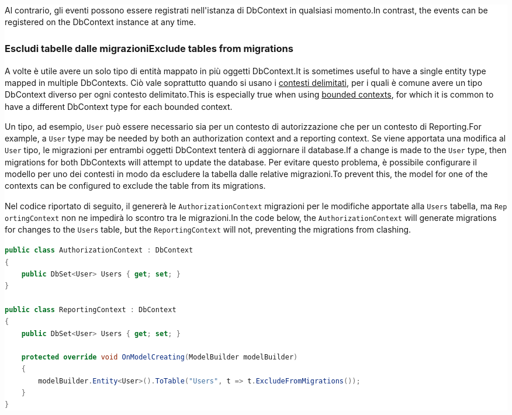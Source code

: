 <span data-ttu-id="2aa7e-167">Al contrario, gli eventi possono essere registrati nell'istanza di DbContext in qualsiasi momento.</span><span class="sxs-lookup"><span data-stu-id="2aa7e-167">In contrast, the events can be registered on the DbContext instance at any time.</span></span>

### <a name="exclude-tables-from-migrations"></a><span data-ttu-id="2aa7e-168">Escludi tabelle dalle migrazioni</span><span class="sxs-lookup"><span data-stu-id="2aa7e-168">Exclude tables from migrations</span></span>

<span data-ttu-id="2aa7e-169">A volte è utile avere un solo tipo di entità mappato in più oggetti DbContext.</span><span class="sxs-lookup"><span data-stu-id="2aa7e-169">It is sometimes useful to have a single entity type mapped in multiple DbContexts.</span></span> <span data-ttu-id="2aa7e-170">Ciò vale soprattutto quando si usano i [contesti delimitati](https://www.martinfowler.com/bliki/BoundedContext.html), per i quali è comune avere un tipo DbContext diverso per ogni contesto delimitato.</span><span class="sxs-lookup"><span data-stu-id="2aa7e-170">This is especially true when using [bounded contexts](https://www.martinfowler.com/bliki/BoundedContext.html), for which it is common to have a different DbContext type for each bounded context.</span></span>

<span data-ttu-id="2aa7e-171">Un tipo, ad esempio, `User` può essere necessario sia per un contesto di autorizzazione che per un contesto di Reporting.</span><span class="sxs-lookup"><span data-stu-id="2aa7e-171">For example, a `User` type may be needed by both an authorization context and a reporting context.</span></span> <span data-ttu-id="2aa7e-172">Se viene apportata una modifica al `User` tipo, le migrazioni per entrambi oggetti DbContext tenterà di aggiornare il database.</span><span class="sxs-lookup"><span data-stu-id="2aa7e-172">If a change is made to the `User` type, then migrations for both DbContexts will attempt to update the database.</span></span> <span data-ttu-id="2aa7e-173">Per evitare questo problema, è possibile configurare il modello per uno dei contesti in modo da escludere la tabella dalle relative migrazioni.</span><span class="sxs-lookup"><span data-stu-id="2aa7e-173">To prevent this, the model for one of the contexts can be configured to exclude the table from its migrations.</span></span>

<span data-ttu-id="2aa7e-174">Nel codice riportato di seguito, il genererà le `AuthorizationContext` migrazioni per le modifiche apportate alla `Users` tabella, ma `ReportingContext` non ne impedirà lo scontro tra le migrazioni.</span><span class="sxs-lookup"><span data-stu-id="2aa7e-174">In the code below, the `AuthorizationContext` will generate migrations for changes to the `Users` table, but the `ReportingContext` will not, preventing the migrations from clashing.</span></span>

```csharp
public class AuthorizationContext : DbContext
{
    public DbSet<User> Users { get; set; }
}

public class ReportingContext : DbContext
{
    public DbSet<User> Users { get; set; }

    protected override void OnModelCreating(ModelBuilder modelBuilder)
    {
        modelBuilder.Entity<User>().ToTable("Users", t => t.ExcludeFromMigrations());
    }
}
```
